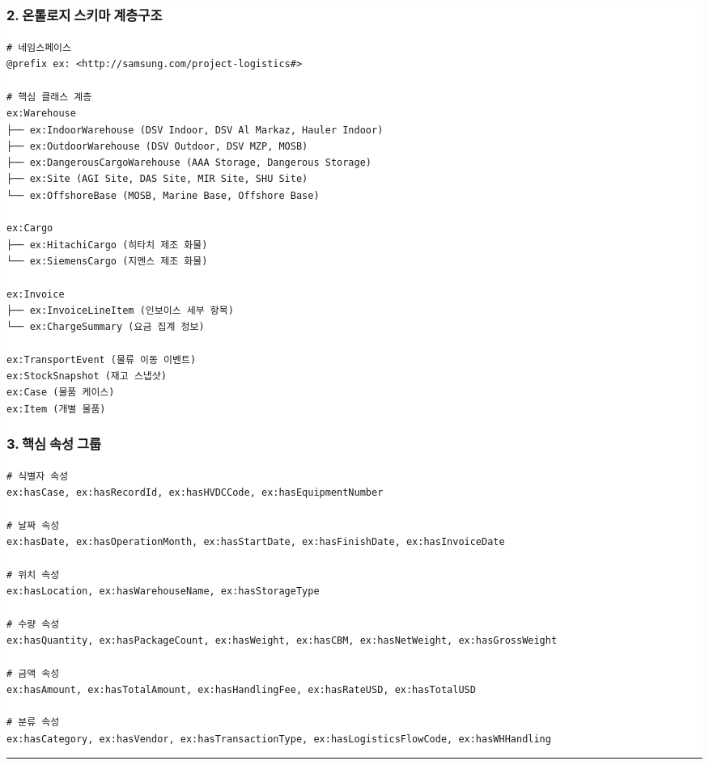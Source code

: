 ### 2. **온톨로지 스키마 계층구조**

```turtle
# 네임스페이스
@prefix ex: <http://samsung.com/project-logistics#>

# 핵심 클래스 계층
ex:Warehouse
├── ex:IndoorWarehouse (DSV Indoor, DSV Al Markaz, Hauler Indoor)
├── ex:OutdoorWarehouse (DSV Outdoor, DSV MZP, MOSB)
├── ex:DangerousCargoWarehouse (AAA Storage, Dangerous Storage)
├── ex:Site (AGI Site, DAS Site, MIR Site, SHU Site)
└── ex:OffshoreBase (MOSB, Marine Base, Offshore Base)

ex:Cargo
├── ex:HitachiCargo (히타치 제조 화물)
└── ex:SiemensCargo (지멘스 제조 화물)

ex:Invoice
├── ex:InvoiceLineItem (인보이스 세부 항목)
└── ex:ChargeSummary (요금 집계 정보)

ex:TransportEvent (물류 이동 이벤트)
ex:StockSnapshot (재고 스냅샷)
ex:Case (물품 케이스)
ex:Item (개별 물품)
```

### 3. **핵심 속성 그룹**

```turtle
# 식별자 속성
ex:hasCase, ex:hasRecordId, ex:hasHVDCCode, ex:hasEquipmentNumber

# 날짜 속성
ex:hasDate, ex:hasOperationMonth, ex:hasStartDate, ex:hasFinishDate, ex:hasInvoiceDate

# 위치 속성
ex:hasLocation, ex:hasWarehouseName, ex:hasStorageType

# 수량 속성
ex:hasQuantity, ex:hasPackageCount, ex:hasWeight, ex:hasCBM, ex:hasNetWeight, ex:hasGrossWeight

# 금액 속성
ex:hasAmount, ex:hasTotalAmount, ex:hasHandlingFee, ex:hasRateUSD, ex:hasTotalUSD

# 분류 속성
ex:hasCategory, ex:hasVendor, ex:hasTransactionType, ex:hasLogisticsFlowCode, ex:hasWHHandling
```

---
